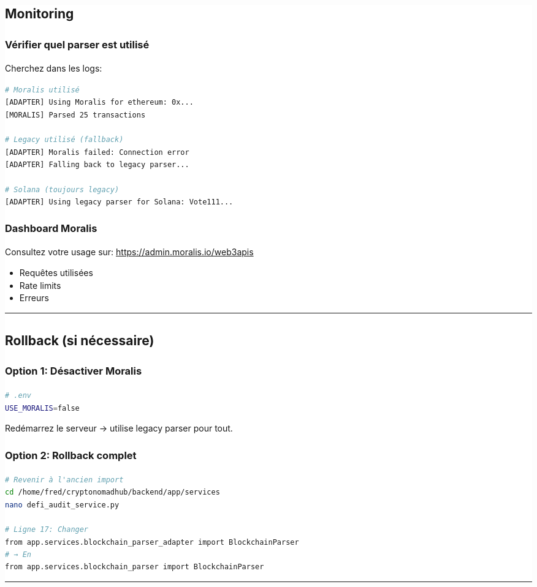 
## Monitoring

### Vérifier quel parser est utilisé

Cherchez dans les logs:

```bash
# Moralis utilisé
[ADAPTER] Using Moralis for ethereum: 0x...
[MORALIS] Parsed 25 transactions

# Legacy utilisé (fallback)
[ADAPTER] Moralis failed: Connection error
[ADAPTER] Falling back to legacy parser...

# Solana (toujours legacy)
[ADAPTER] Using legacy parser for Solana: Vote111...
```

### Dashboard Moralis

Consultez votre usage sur:
https://admin.moralis.io/web3apis

- Requêtes utilisées
- Rate limits
- Erreurs

---

## Rollback (si nécessaire)

### Option 1: Désactiver Moralis

```bash
# .env
USE_MORALIS=false
```

Redémarrez le serveur → utilise legacy parser pour tout.

### Option 2: Rollback complet

```bash
# Revenir à l'ancien import
cd /home/fred/cryptonomadhub/backend/app/services
nano defi_audit_service.py

# Ligne 17: Changer
from app.services.blockchain_parser_adapter import BlockchainParser
# → En
from app.services.blockchain_parser import BlockchainParser
```

---